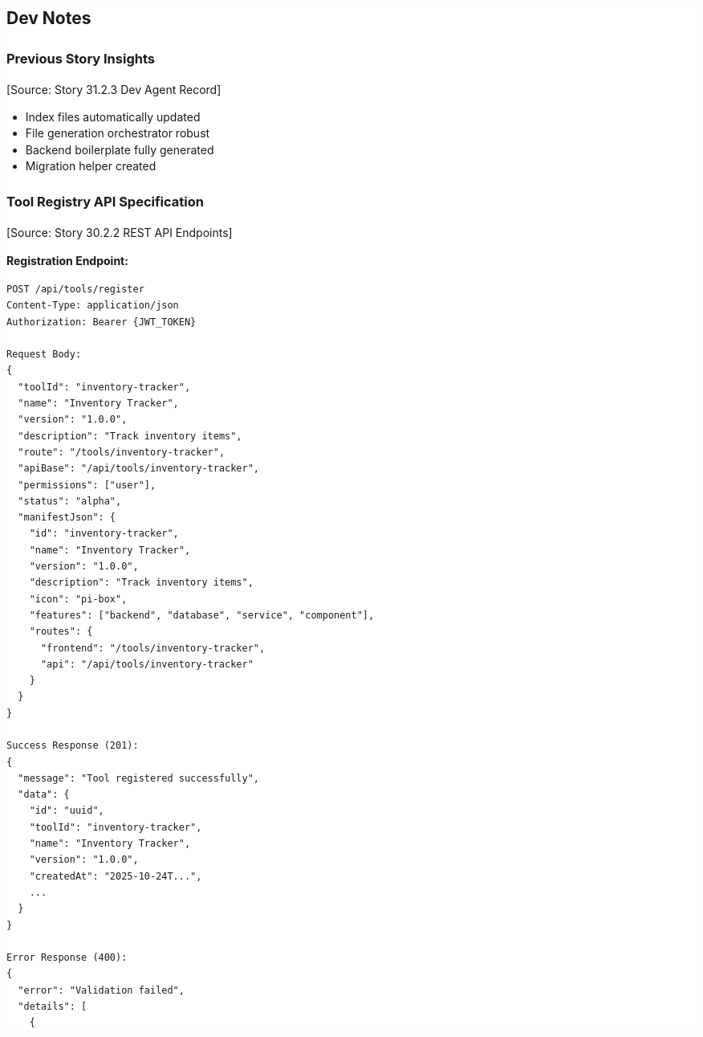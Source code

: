 ## Dev Notes

### Previous Story Insights

[Source: Story 31.2.3 Dev Agent Record]

- Index files automatically updated
- File generation orchestrator robust
- Backend boilerplate fully generated
- Migration helper created

### Tool Registry API Specification

[Source: Story 30.2.2 REST API Endpoints]

**Registration Endpoint:**

```
POST /api/tools/register
Content-Type: application/json
Authorization: Bearer {JWT_TOKEN}

Request Body:
{
  "toolId": "inventory-tracker",
  "name": "Inventory Tracker",
  "version": "1.0.0",
  "description": "Track inventory items",
  "route": "/tools/inventory-tracker",
  "apiBase": "/api/tools/inventory-tracker",
  "permissions": ["user"],
  "status": "alpha",
  "manifestJson": {
    "id": "inventory-tracker",
    "name": "Inventory Tracker",
    "version": "1.0.0",
    "description": "Track inventory items",
    "icon": "pi-box",
    "features": ["backend", "database", "service", "component"],
    "routes": {
      "frontend": "/tools/inventory-tracker",
      "api": "/api/tools/inventory-tracker"
    }
  }
}

Success Response (201):
{
  "message": "Tool registered successfully",
  "data": {
    "id": "uuid",
    "toolId": "inventory-tracker",
    "name": "Inventory Tracker",
    "version": "1.0.0",
    "createdAt": "2025-10-24T...",
    ...
  }
}

Error Response (400):
{
  "error": "Validation failed",
  "details": [
    {
```